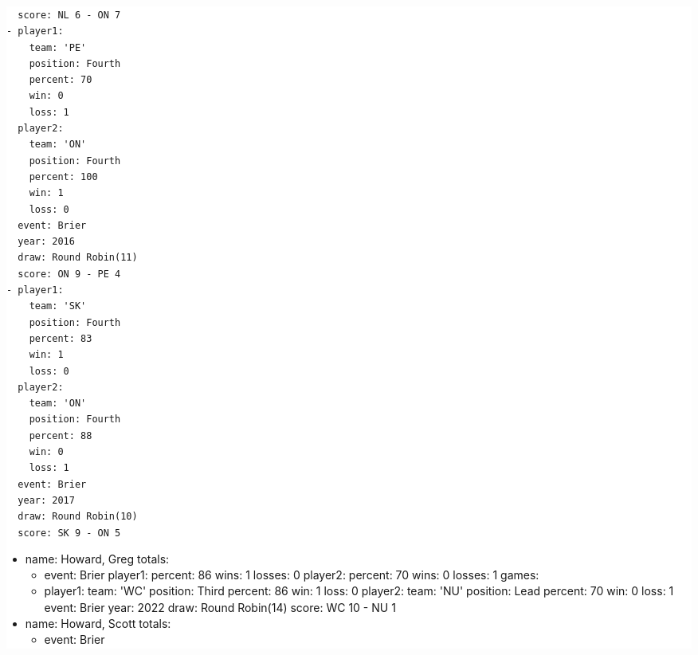      score: NL 6 - ON 7
    - player1:
        team: 'PE'
        position: Fourth
        percent: 70
        win: 0
        loss: 1
      player2:
        team: 'ON'
        position: Fourth
        percent: 100
        win: 1
        loss: 0
      event: Brier
      year: 2016
      draw: Round Robin(11)
      score: ON 9 - PE 4
    - player1:
        team: 'SK'
        position: Fourth
        percent: 83
        win: 1
        loss: 0
      player2:
        team: 'ON'
        position: Fourth
        percent: 88
        win: 0
        loss: 1
      event: Brier
      year: 2017
      draw: Round Robin(10)
      score: SK 9 - ON 5
 - name: Howard, Greg
   totals:
    - event: Brier
      player1:
        percent: 86
        wins: 1
        losses: 0
      player2:
        percent: 70
        wins: 0
        losses: 1
   games:
    - player1:
        team: 'WC'
        position: Third
        percent: 86
        win: 1
        loss: 0
      player2:
        team: 'NU'
        position: Lead
        percent: 70
        win: 0
        loss: 1
      event: Brier
      year: 2022
      draw: Round Robin(14)
      score: WC 10 - NU 1
 - name: Howard, Scott
   totals:
    - event: Brier